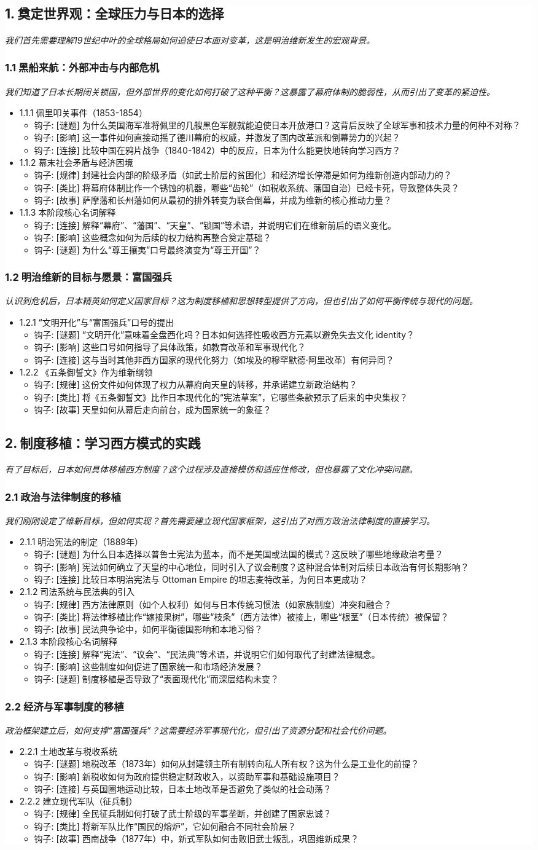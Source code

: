 ﻿## 1. 奠定世界观：全球压力与日本的选择
*我们首先需要理解19世纪中叶的全球格局如何迫使日本面对变革，这是明治维新发生的宏观背景。*

### 1.1 黑船来航：外部冲击与内部危机
*我们知道了日本长期闭关锁国，但外部世界的变化如何打破了这种平衡？这暴露了幕府体制的脆弱性，从而引出了变革的紧迫性。*
- 1.1.1 佩里叩关事件（1853-1854）
  - 钩子: [谜题] 为什么美国海军准将佩里的几艘黑色军舰就能迫使日本开放港口？这背后反映了全球军事和技术力量的何种不对称？
  - 钩子: [影响] 这一事件如何直接动摇了德川幕府的权威，并激发了国内改革派和倒幕势力的兴起？
  - 钩子: [连接] 比较中国在鸦片战争（1840-1842）中的反应，日本为什么能更快地转向学习西方？
- 1.1.2 幕末社会矛盾与经济困境
  - 钩子: [规律] 封建社会内部的阶级矛盾（如武士阶层的贫困化）和经济增长停滞是如何为维新创造内部动力的？
  - 钩子: [类比] 将幕府体制比作一个锈蚀的机器，哪些“齿轮”（如税收系统、藩国自治）已经卡死，导致整体失灵？
  - 钩子: [故事] 萨摩藩和长州藩如何从最初的排外转变为联合倒幕，并成为维新的核心推动力量？
- 1.1.3 本阶段核心名词解释
  - 钩子: [连接] 解释“幕府”、“藩国”、“天皇”、“锁国”等术语，并说明它们在维新前后的语义变化。
  - 钩子: [影响] 这些概念如何为后续的权力结构再整合奠定基础？
  - 钩子: [谜题] 为什么“尊王攘夷”口号最终演变为“尊王开国”？

### 1.2 明治维新的目标与愿景：富国强兵
*认识到危机后，日本精英如何定义国家目标？这为制度移植和思想转型提供了方向，但也引出了如何平衡传统与现代的问题。*
- 1.2.1 “文明开化”与“富国强兵”口号的提出
  - 钩子: [谜题] “文明开化”意味着全盘西化吗？日本如何选择性吸收西方元素以避免失去文化 identity？
  - 钩子: [影响] 这些口号如何指导了具体政策，如教育改革和军事现代化？
  - 钩子: [连接] 这与当时其他非西方国家的现代化努力（如埃及的穆罕默德·阿里改革）有何异同？
- 1.2.2 《五条御誓文》作为维新纲领
  - 钩子: [规律] 这份文件如何体现了权力从幕府向天皇的转移，并承诺建立新政治结构？
  - 钩子: [类比] 将《五条御誓文》比作日本现代化的“宪法草案”，它哪些条款预示了后来的中央集权？
  - 钩子: [故事] 天皇如何从幕后走向前台，成为国家统一的象征？

## 2. 制度移植：学习西方模式的实践
*有了目标后，日本如何具体移植西方制度？这个过程涉及直接模仿和适应性修改，但也暴露了文化冲突问题。*

### 2.1 政治与法律制度的移植
*我们刚刚设定了维新目标，但如何实现？首先需要建立现代国家框架，这引出了对西方政治法律制度的直接学习。*
- 2.1.1 明治宪法的制定（1889年）
  - 钩子: [谜题] 为什么日本选择以普鲁士宪法为蓝本，而不是美国或法国的模式？这反映了哪些地缘政治考量？
  - 钩子: [影响] 宪法如何确立了天皇的中心地位，同时引入了议会制度？这种混合体制对后续日本政治有何长期影响？
  - 钩子: [连接] 比较日本明治宪法与 Ottoman Empire 的坦志麦特改革，为何日本更成功？
- 2.1.2 司法系统与民法典的引入
  - 钩子: [规律] 西方法律原则（如个人权利）如何与日本传统习惯法（如家族制度）冲突和融合？
  - 钩子: [类比] 将法律移植比作“嫁接果树”，哪些“枝条”（西方法律）被接上，哪些“根茎”（日本传统）被保留？
  - 钩子: [故事] 民法典争论中，如何平衡德国影响和本地习俗？
- 2.1.3 本阶段核心名词解释
  - 钩子: [连接] 解释“宪法”、“议会”、“民法典”等术语，并说明它们如何取代了封建法律概念。
  - 钩子: [影响] 这些制度如何促进了国家统一和市场经济发展？
  - 钩子: [谜题] 制度移植是否导致了“表面现代化”而深层结构未变？

### 2.2 经济与军事制度的移植
*政治框架建立后，如何支撑“富国强兵”？这需要经济军事现代化，但引出了资源分配和社会代价问题。*
- 2.2.1 土地改革与税收系统
  - 钩子: [谜题] 地税改革（1873年）如何从封建领主所有制转向私人所有权？这为什么是工业化的前提？
  - 钩子: [影响] 新税收如何为政府提供稳定财政收入，以资助军事和基础设施项目？
  - 钩子: [连接] 与英国圈地运动比较，日本土地改革是否避免了类似的社会动荡？
- 2.2.2 建立现代军队（征兵制）
  - 钩子: [规律] 全民征兵制如何打破了武士阶级的军事垄断，并创建了国家忠诚？
  - 钩子: [类比] 将新军队比作“国民的熔炉”，它如何融合不同社会阶层？
  - 钩子: [故事] 西南战争（1877年）中，新式军队如何击败旧武士叛乱，巩固维新成果？

